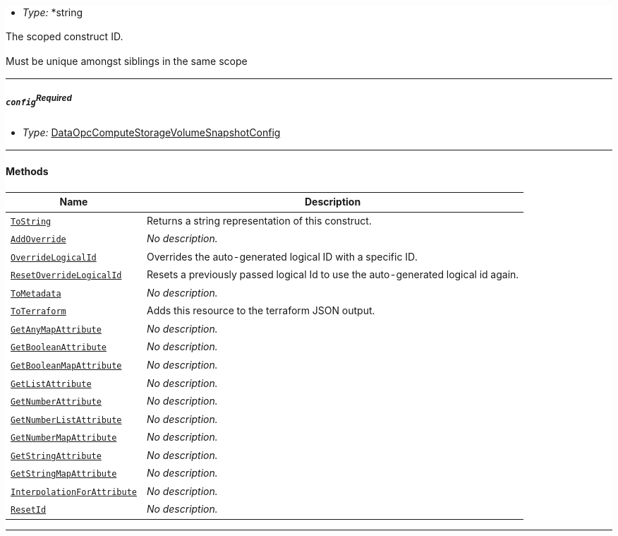 - *Type:* *string

The scoped construct ID.

Must be unique amongst siblings in the same scope

---

##### `config`<sup>Required</sup> <a name="config" id="@cdktf/provider-opc.dataOpcComputeStorageVolumeSnapshot.DataOpcComputeStorageVolumeSnapshot.Initializer.parameter.config"></a>

- *Type:* <a href="#@cdktf/provider-opc.dataOpcComputeStorageVolumeSnapshot.DataOpcComputeStorageVolumeSnapshotConfig">DataOpcComputeStorageVolumeSnapshotConfig</a>

---

#### Methods <a name="Methods" id="Methods"></a>

| **Name** | **Description** |
| --- | --- |
| <code><a href="#@cdktf/provider-opc.dataOpcComputeStorageVolumeSnapshot.DataOpcComputeStorageVolumeSnapshot.toString">ToString</a></code> | Returns a string representation of this construct. |
| <code><a href="#@cdktf/provider-opc.dataOpcComputeStorageVolumeSnapshot.DataOpcComputeStorageVolumeSnapshot.addOverride">AddOverride</a></code> | *No description.* |
| <code><a href="#@cdktf/provider-opc.dataOpcComputeStorageVolumeSnapshot.DataOpcComputeStorageVolumeSnapshot.overrideLogicalId">OverrideLogicalId</a></code> | Overrides the auto-generated logical ID with a specific ID. |
| <code><a href="#@cdktf/provider-opc.dataOpcComputeStorageVolumeSnapshot.DataOpcComputeStorageVolumeSnapshot.resetOverrideLogicalId">ResetOverrideLogicalId</a></code> | Resets a previously passed logical Id to use the auto-generated logical id again. |
| <code><a href="#@cdktf/provider-opc.dataOpcComputeStorageVolumeSnapshot.DataOpcComputeStorageVolumeSnapshot.toMetadata">ToMetadata</a></code> | *No description.* |
| <code><a href="#@cdktf/provider-opc.dataOpcComputeStorageVolumeSnapshot.DataOpcComputeStorageVolumeSnapshot.toTerraform">ToTerraform</a></code> | Adds this resource to the terraform JSON output. |
| <code><a href="#@cdktf/provider-opc.dataOpcComputeStorageVolumeSnapshot.DataOpcComputeStorageVolumeSnapshot.getAnyMapAttribute">GetAnyMapAttribute</a></code> | *No description.* |
| <code><a href="#@cdktf/provider-opc.dataOpcComputeStorageVolumeSnapshot.DataOpcComputeStorageVolumeSnapshot.getBooleanAttribute">GetBooleanAttribute</a></code> | *No description.* |
| <code><a href="#@cdktf/provider-opc.dataOpcComputeStorageVolumeSnapshot.DataOpcComputeStorageVolumeSnapshot.getBooleanMapAttribute">GetBooleanMapAttribute</a></code> | *No description.* |
| <code><a href="#@cdktf/provider-opc.dataOpcComputeStorageVolumeSnapshot.DataOpcComputeStorageVolumeSnapshot.getListAttribute">GetListAttribute</a></code> | *No description.* |
| <code><a href="#@cdktf/provider-opc.dataOpcComputeStorageVolumeSnapshot.DataOpcComputeStorageVolumeSnapshot.getNumberAttribute">GetNumberAttribute</a></code> | *No description.* |
| <code><a href="#@cdktf/provider-opc.dataOpcComputeStorageVolumeSnapshot.DataOpcComputeStorageVolumeSnapshot.getNumberListAttribute">GetNumberListAttribute</a></code> | *No description.* |
| <code><a href="#@cdktf/provider-opc.dataOpcComputeStorageVolumeSnapshot.DataOpcComputeStorageVolumeSnapshot.getNumberMapAttribute">GetNumberMapAttribute</a></code> | *No description.* |
| <code><a href="#@cdktf/provider-opc.dataOpcComputeStorageVolumeSnapshot.DataOpcComputeStorageVolumeSnapshot.getStringAttribute">GetStringAttribute</a></code> | *No description.* |
| <code><a href="#@cdktf/provider-opc.dataOpcComputeStorageVolumeSnapshot.DataOpcComputeStorageVolumeSnapshot.getStringMapAttribute">GetStringMapAttribute</a></code> | *No description.* |
| <code><a href="#@cdktf/provider-opc.dataOpcComputeStorageVolumeSnapshot.DataOpcComputeStorageVolumeSnapshot.interpolationForAttribute">InterpolationForAttribute</a></code> | *No description.* |
| <code><a href="#@cdktf/provider-opc.dataOpcComputeStorageVolumeSnapshot.DataOpcComputeStorageVolumeSnapshot.resetId">ResetId</a></code> | *No description.* |

---

